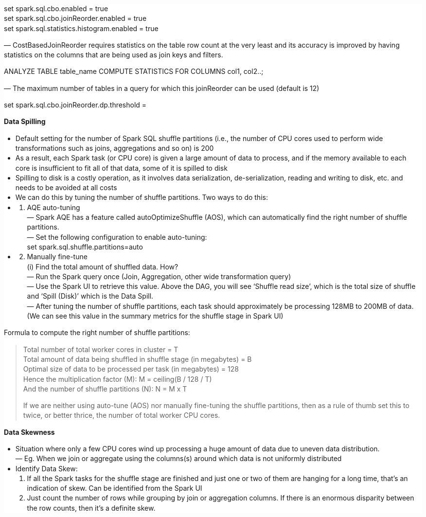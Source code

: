 set spark.sql.cbo.enabled = true  
set spark.sql.cbo.joinReorder.enabled = true  
set spark.sql.statistics.histogram.enabled = true

— CostBasedJoinReorder requires statistics on the table row count at the very least and its accuracy is improved by having statistics on the columns that are being used as join keys and filters.

ANALYZE TABLE table_name COMPUTE STATISTICS FOR COLUMNS col1, col2..;

— The maximum number of tables in a query for which this joinReorder can be used (default is 12)

set spark.sql.cbo.joinReorder.dp.threshold = <number of tables>

**Data Spilling**

- Default setting for the number of Spark SQL shuffle partitions (i.e., the number of CPU cores used to perform wide transformations such as joins, aggregations and so on) is 200
- As a result, each Spark task (or CPU core) is given a large amount of data to process, and if the memory available to each core is insufficient to fit all of that data, some of it is spilled to disk
- Spilling to disk is a costly operation, as it involves data serialization, de-serialization, reading and writing to disk, etc. and needs to be avoided at all costs
- We can do this by tuning the number of shuffle partitions. Two ways to do this:
- 1. AQE auto-tuning  
    — Spark AQE has a feature called autoOptimizeShuffle (AOS), which can automatically find the right number of shuffle partitions.  
    — Set the following configuration to enable auto-tuning:  
    set spark.sql.shuffle.partitions=auto
- 2. Manually fine-tune  
    (i) Find the total amount of shuffled data. How?  
    — Run the Spark query once (Join, Aggregation, other wide transformation query)  
    — Use the Spark UI to retrieve this value. Above the DAG, you will see ‘Shuffle read size’, which is the total size of shuffle and ‘Spill (Disk)’ which is the Data Spill.  
    — After tuning the number of shuffle partitions, each task should approximately be processing 128MB to 200MB of data. (We can see this value in the summary metrics for the shuffle stage in Spark UI)

Formula to compute the right number of shuffle partitions:

> Total number of total worker cores in cluster = T  
> Total amount of data being shuffled in shuffle stage (in megabytes) = B  
> Optimal size of data to be processed per task (in megabytes) = 128  
> Hence the multiplication factor (M): M = ceiling(B / 128 / T)  
> And the number of shuffle partitions (N): N = M x T  
>   
> If we are neither using auto-tune (AOS) nor manually fine-tuning the shuffle partitions, then as a rule of thumb set this to twice, or better thrice, the number of total worker CPU cores.

**Data Skewness**

- Situation where only a few CPU cores wind up processing a huge amount of data due to uneven data distribution.  
    — Eg. When we join or aggregate using the columns(s) around which data is not uniformly distributed
- Identify Data Skew:  
    1. If all the Spark tasks for the shuffle stage are finished and just one or two of them are hanging for a long time, that’s an indication of skew. Can be identified from the Spark UI  
    2. Just count the number of rows while grouping by join or aggregation columns. If there is an enormous disparity between the row counts, then it’s a definite skew.
